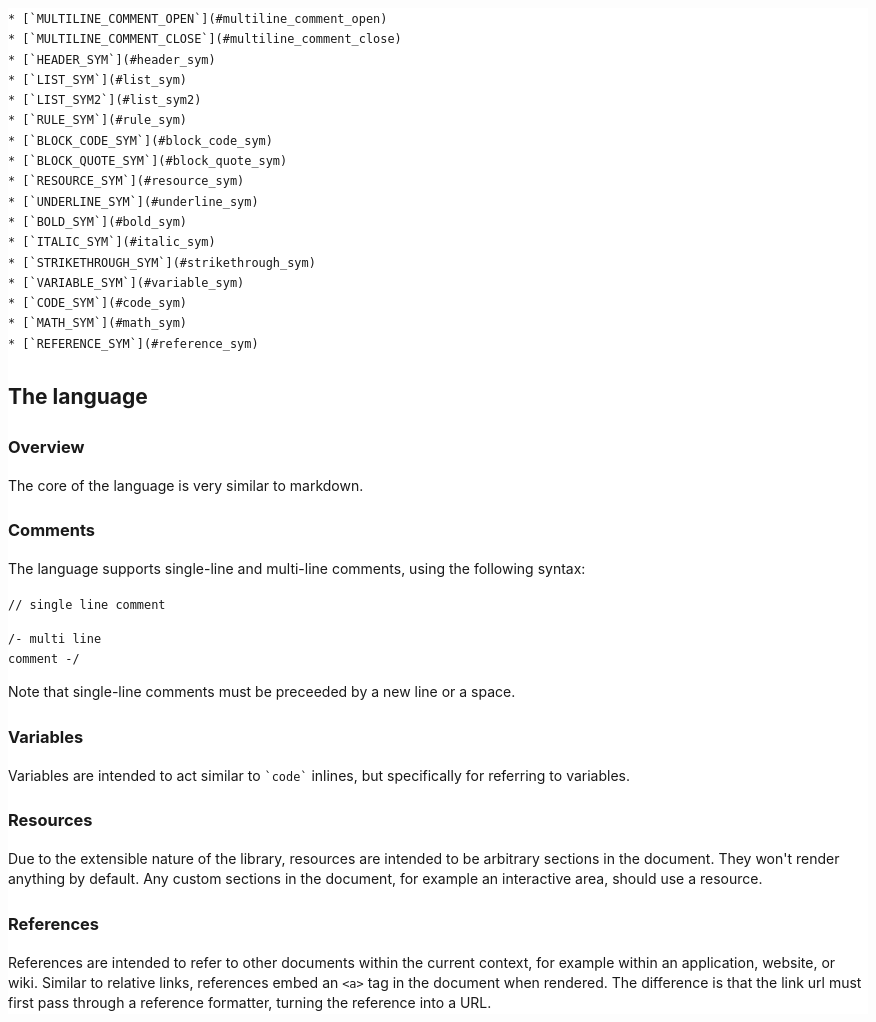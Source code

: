 	* [`MULTILINE_COMMENT_OPEN`](#multiline_comment_open)
	* [`MULTILINE_COMMENT_CLOSE`](#multiline_comment_close)
	* [`HEADER_SYM`](#header_sym)
	* [`LIST_SYM`](#list_sym)
	* [`LIST_SYM2`](#list_sym2)
	* [`RULE_SYM`](#rule_sym)
	* [`BLOCK_CODE_SYM`](#block_code_sym)
	* [`BLOCK_QUOTE_SYM`](#block_quote_sym)
	* [`RESOURCE_SYM`](#resource_sym)
	* [`UNDERLINE_SYM`](#underline_sym)
	* [`BOLD_SYM`](#bold_sym)
	* [`ITALIC_SYM`](#italic_sym)
	* [`STRIKETHROUGH_SYM`](#strikethrough_sym)
	* [`VARIABLE_SYM`](#variable_sym)
	* [`CODE_SYM`](#code_sym)
	* [`MATH_SYM`](#math_sym)
	* [`REFERENCE_SYM`](#reference_sym)

## The language

### Overview

The core of the language is very similar to markdown.

### Comments

The language supports single-line and multi-line comments, using the following syntax:

```
// single line comment
```

```
/- multi line
comment -/
```

Note that single-line comments must be preceeded by a new line or a space.

### Variables

Variables are intended to act similar to `` `code` `` inlines, but specifically for referring to variables.

### Resources

Due to the extensible nature of the library, resources are intended to be arbitrary sections in the document. They won't render anything by default. Any custom sections in the document, for example an interactive area, should use a resource.

### References

References are intended to refer to other documents within the current context, for example within an application, website, or wiki. Similar to relative links, references embed an `<a>` tag in the document when rendered. The difference is that the link url must first pass through a reference formatter, turning the reference into a URL.
